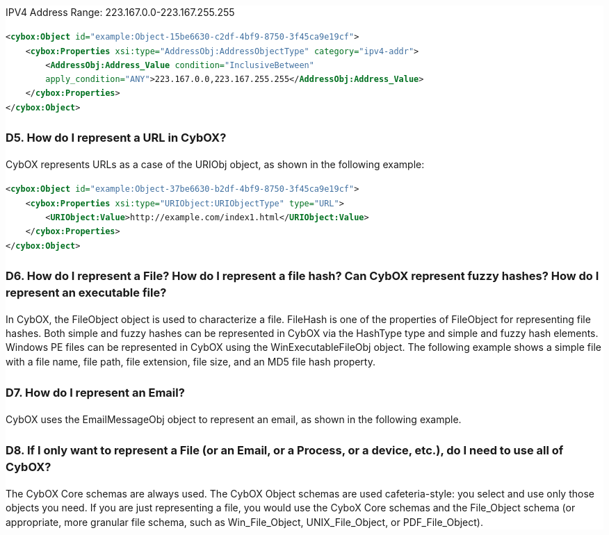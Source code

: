 IPV4 Address Range: 223.167.0.0-223.167.255.255

```xml
<cybox:Object id="example:Object-15be6630-c2df-4bf9-8750-3f45ca9e19cf">
    <cybox:Properties xsi:type="AddressObj:AddressObjectType" category="ipv4-addr">
        <AddressObj:Address_Value condition="InclusiveBetween"
		apply_condition="ANY">223.167.0.0,223.167.255.255</AddressObj:Address_Value>
    </cybox:Properties>
</cybox:Object>
```

### D5. How do I represent a URL in CybOX?

CybOX represents URLs as a case of the URIObj object, as shown in the following example:

```xml
<cybox:Object id="example:Object-37be6630-b2df-4bf9-8750-3f45ca9e19cf">
    <cybox:Properties xsi:type="URIObject:URIObjectType" type="URL">
        <URIObject:Value>http://example.com/index1.html</URIObject:Value>
    </cybox:Properties>
</cybox:Object>
```

### D6. How do I represent a File? How do I represent a file hash? Can CybOX represent fuzzy hashes? How do I represent an executable file?

In CybOX, the FileObject object is used to characterize a file. FileHash is one of the properties of FileObject for representing file hashes. Both simple and fuzzy hashes can be represented in CybOX via the HashType type and simple and fuzzy hash elements. Windows PE files can be represented in CybOX using the WinExecutableFileObj object. The following example shows a simple file with a file name, file path, file extension, file size, and an MD5 file hash property.

### D7. How do I represent an Email?

CybOX uses the EmailMessageObj object to represent an email, as shown in the following example.

### D8. If I only want to represent a File (or an Email, or a Process, or a device, etc.), do I need to use all of CybOX?

The CybOX Core schemas are always used. The CybOX Object schemas are used cafeteria-style: you select and use only those objects you need. If you are just representing a file, you would use the CyboX Core schemas and the File_Object schema (or appropriate, more granular file schema, such as Win_File_Object, UNIX_File_Object, or PDF_File_Object).


